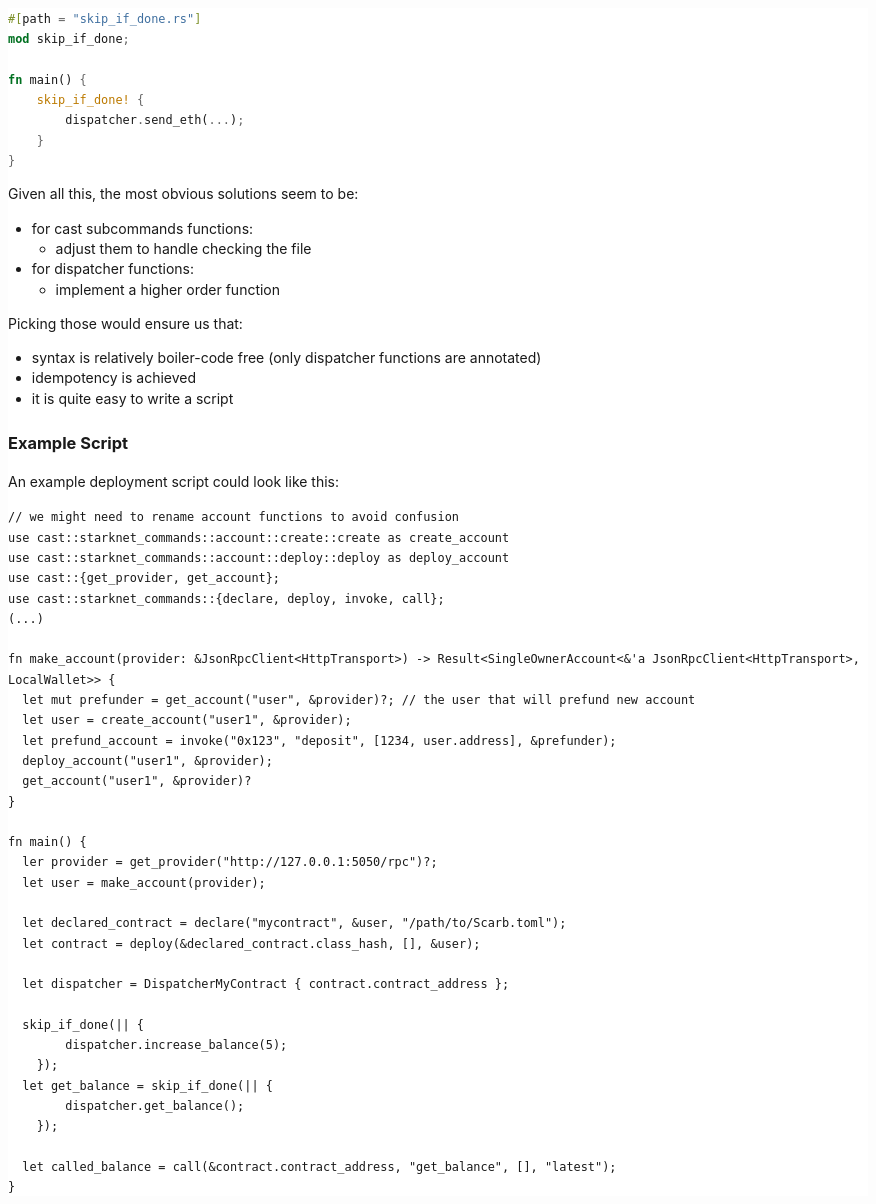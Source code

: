 ```rust
#[path = "skip_if_done.rs"]
mod skip_if_done;

fn main() {
    skip_if_done! {
        dispatcher.send_eth(...);
    }
}
```

Given all this, the most obvious solutions seem to be:
  - for cast subcommands functions:
    - adjust them to handle checking the file
  - for dispatcher functions:
    - implement a higher order function

Picking those would ensure us that:
  - syntax is relatively boiler-code free (only dispatcher functions are annotated)
  - idempotency is achieved
  - it is quite easy to write a script



### Example Script
An example deployment script could look like this:

```cairo
// we might need to rename account functions to avoid confusion
use cast::starknet_commands::account::create::create as create_account
use cast::starknet_commands::account::deploy::deploy as deploy_account
use cast::{get_provider, get_account};
use cast::starknet_commands::{declare, deploy, invoke, call};
(...)

fn make_account(provider: &JsonRpcClient<HttpTransport>) -> Result<SingleOwnerAccount<&'a JsonRpcClient<HttpTransport>, LocalWallet>> {
  let mut prefunder = get_account("user", &provider)?; // the user that will prefund new account 
  let user = create_account("user1", &provider);
  let prefund_account = invoke("0x123", "deposit", [1234, user.address], &prefunder);
  deploy_account("user1", &provider);
  get_account("user1", &provider)?
}

fn main() {
  ler provider = get_provider("http://127.0.0.1:5050/rpc")?;
  let user = make_account(provider);

  let declared_contract = declare("mycontract", &user, "/path/to/Scarb.toml");
  let contract = deploy(&declared_contract.class_hash, [], &user);

  let dispatcher = DispatcherMyContract { contract.contract_address };

  skip_if_done(|| {
        dispatcher.increase_balance(5);
    });
  let get_balance = skip_if_done(|| {
        dispatcher.get_balance();
    });

  let called_balance = call(&contract.contract_address, "get_balance", [], "latest"); 
}
```
